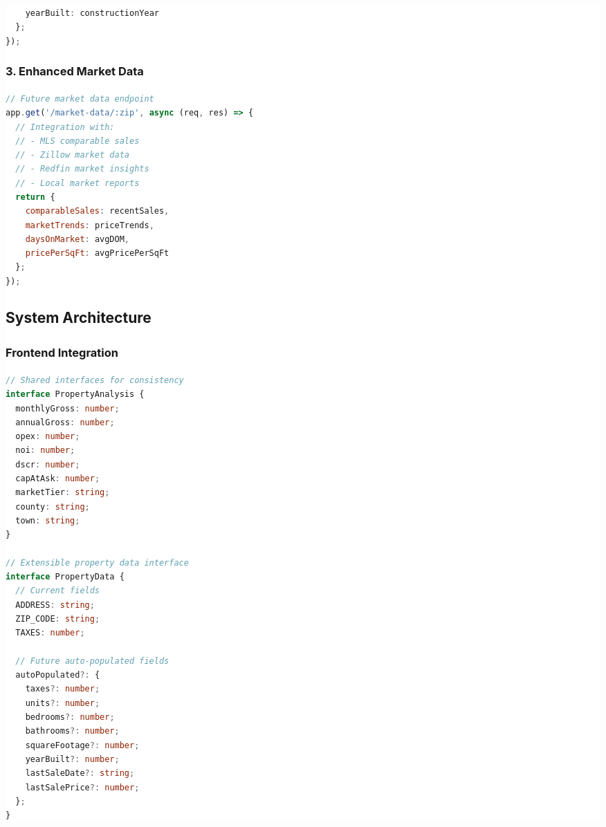 ```javascript
    yearBuilt: constructionYear
  };
});
```

### 3. Enhanced Market Data
```javascript
// Future market data endpoint
app.get('/market-data/:zip', async (req, res) => {
  // Integration with:
  // - MLS comparable sales
  // - Zillow market data
  // - Redfin market insights
  // - Local market reports
  return {
    comparableSales: recentSales,
    marketTrends: priceTrends,
    daysOnMarket: avgDOM,
    pricePerSqFt: avgPricePerSqFt
  };
});
```

## System Architecture

### Frontend Integration
```typescript
// Shared interfaces for consistency
interface PropertyAnalysis {
  monthlyGross: number;
  annualGross: number;
  opex: number;
  noi: number;
  dscr: number;
  capAtAsk: number;
  marketTier: string;
  county: string;
  town: string;
}

// Extensible property data interface
interface PropertyData {
  // Current fields
  ADDRESS: string;
  ZIP_CODE: string;
  TAXES: number;
  
  // Future auto-populated fields
  autoPopulated?: {
    taxes?: number;
    units?: number;
    bedrooms?: number;
    bathrooms?: number;
    squareFootage?: number;
    yearBuilt?: number;
    lastSaleDate?: string;
    lastSalePrice?: number;
  };
}
```
